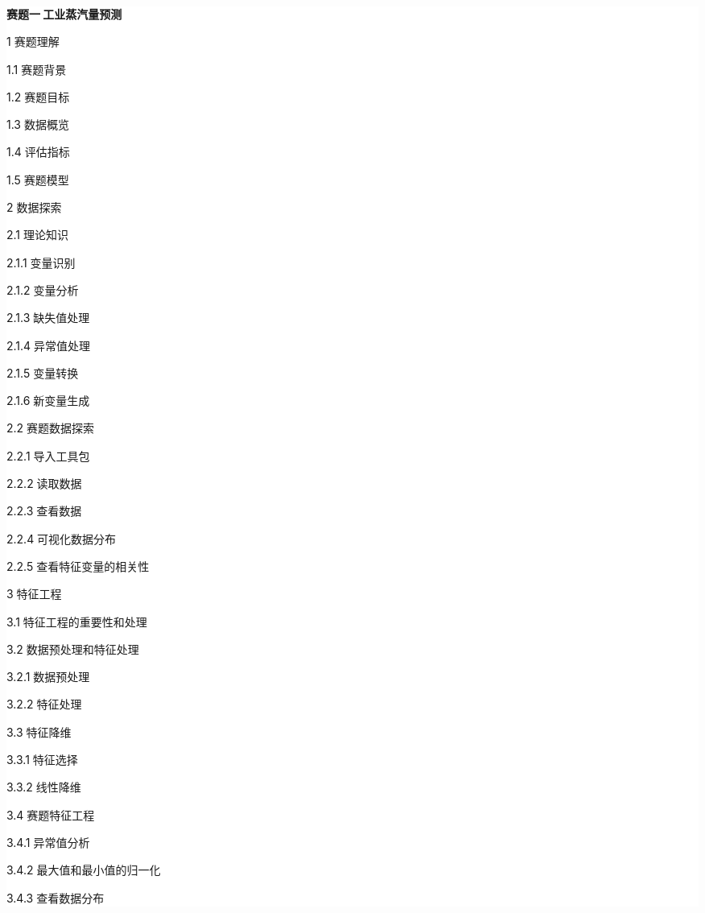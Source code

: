 **赛题一 工业蒸汽量预测**

1 赛题理解 

1.1 赛题背景 

1.2 赛题目标  

1.3 数据概览 

1.4 评估指标  

1.5 赛题模型 

2 数据探索 

2.1 理论知识 

2.1.1 变量识别  

2.1.2 变量分析  

2.1.3 缺失值处理  

2.1.4 异常值处理  

2.1.5 变量转换  

2.1.6 新变量生成 

2.2 赛题数据探索  

2.2.1 导入工具包  

2.2.2 读取数据 

2.2.3 查看数据  

2.2.4 可视化数据分布 

2.2.5 查看特征变量的相关性  

3 特征工程  

3.1 特征工程的重要性和处理  

3.2 数据预处理和特征处理 

3.2.1 数据预处理  

3.2.2 特征处理 

3.3 特征降维  

3.3.1 特征选择  

3.3.2 线性降维  

3.4 赛题特征工程 

3.4.1 异常值分析  

3.4.2 最大值和最小值的归一化 

3.4.3 查看数据分布 
